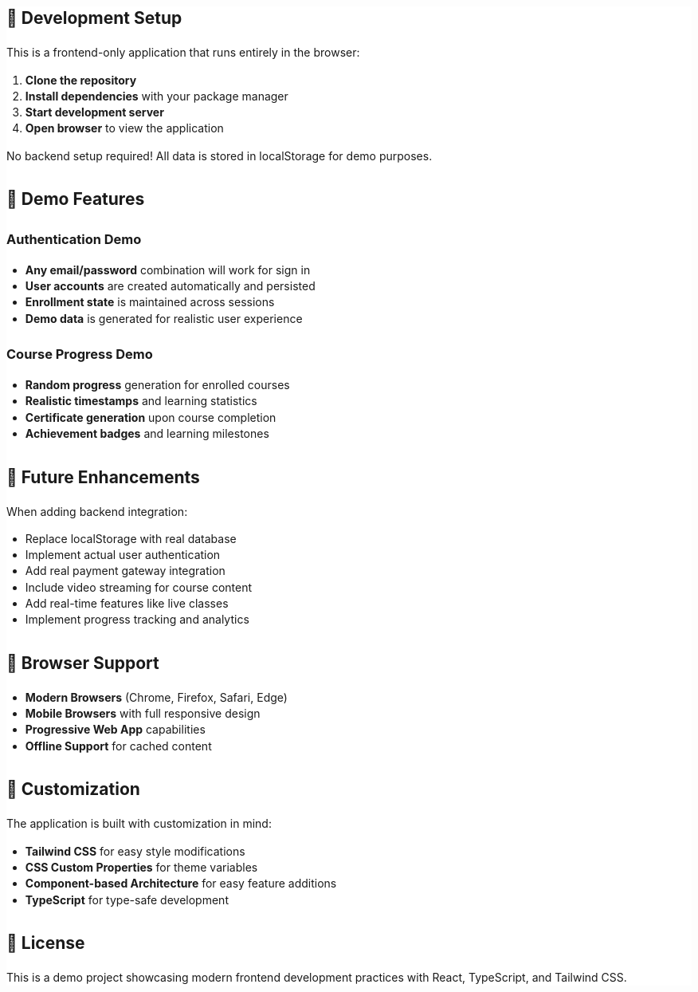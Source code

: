 ## 🔧 Development Setup

This is a frontend-only application that runs entirely in the browser:

1. **Clone the repository**
2. **Install dependencies** with your package manager
3. **Start development server** 
4. **Open browser** to view the application

No backend setup required! All data is stored in localStorage for demo purposes.

## 🎯 Demo Features

### Authentication Demo
- **Any email/password** combination will work for sign in
- **User accounts** are created automatically and persisted
- **Enrollment state** is maintained across sessions
- **Demo data** is generated for realistic user experience

### Course Progress Demo
- **Random progress** generation for enrolled courses
- **Realistic timestamps** and learning statistics
- **Certificate generation** upon course completion
- **Achievement badges** and learning milestones

## 🚀 Future Enhancements

When adding backend integration:
- Replace localStorage with real database
- Implement actual user authentication
- Add real payment gateway integration
- Include video streaming for course content
- Add real-time features like live classes
- Implement progress tracking and analytics

## 📱 Browser Support

- **Modern Browsers** (Chrome, Firefox, Safari, Edge)
- **Mobile Browsers** with full responsive design
- **Progressive Web App** capabilities
- **Offline Support** for cached content

## 🎨 Customization

The application is built with customization in mind:
- **Tailwind CSS** for easy style modifications
- **CSS Custom Properties** for theme variables
- **Component-based Architecture** for easy feature additions
- **TypeScript** for type-safe development

## 📄 License

This is a demo project showcasing modern frontend development practices with React, TypeScript, and Tailwind CSS.